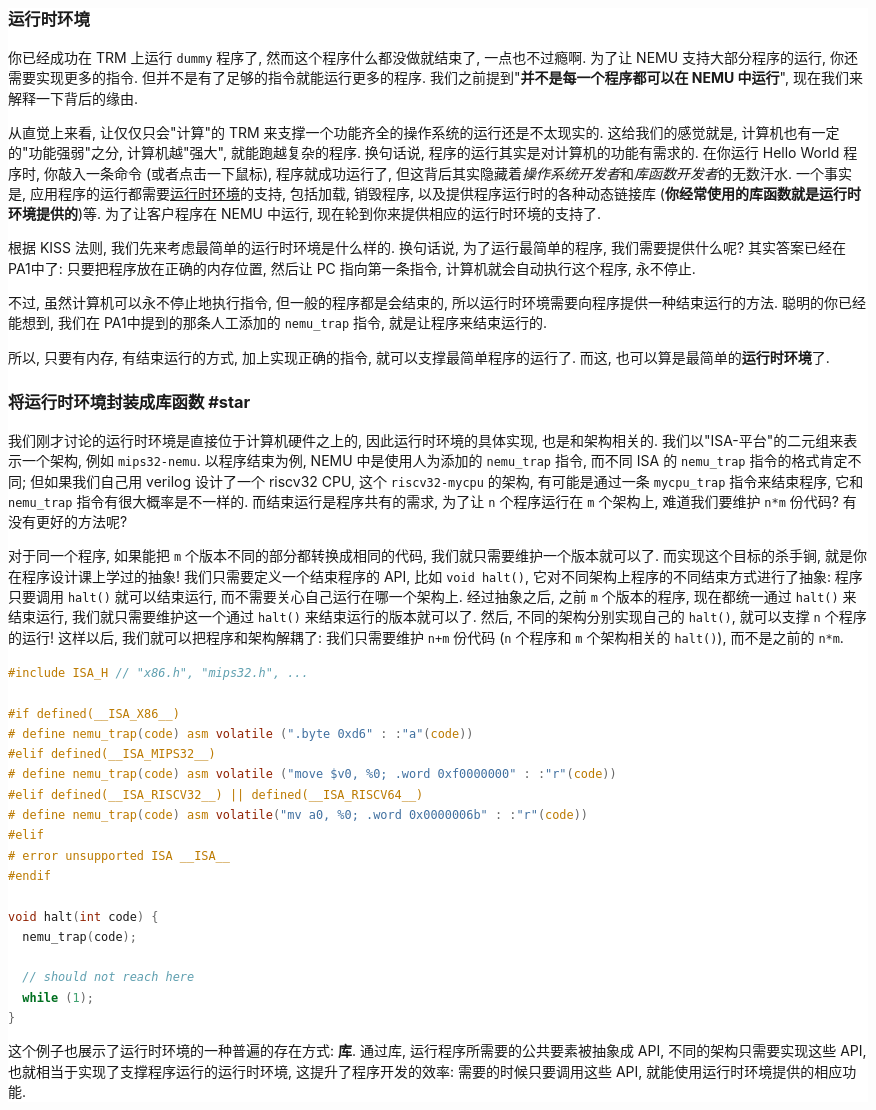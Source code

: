 ### 运行时环境

你已经成功在 TRM 上运行 `dummy` 程序了, 然而这个程序什么都没做就结束了, 一点也不过瘾啊. 为了让 NEMU 支持大部分程序的运行, 你还需要实现更多的指令. 但并不是有了足够的指令就能运行更多的程序. 我们之前提到"**并不是每一个程序都可以在 NEMU 中运行**", 现在我们来解释一下背后的缘由.

从直觉上来看, 让仅仅只会"计算"的 TRM 来支撑一个功能齐全的操作系统的运行还是不太现实的. 这给我们的感觉就是, 计算机也有一定的"功能强弱"之分, 计算机越"强大", 就能跑越复杂的程序. 换句话说, 程序的运行其实是对计算机的功能有需求的. 在你运行 Hello World 程序时, 你敲入一条命令 (或者点击一下鼠标), 程序就成功运行了, 但这背后其实隐藏着*操作系统开发者*和*库函数开发者*的无数汗水. 一个事实是, 应用程序的运行都需要[运行时环境](http://en.wikipedia.org/wiki/Runtime_system)的支持, 包括加载, 销毁程序, 以及提供程序运行时的各种动态链接库 (**你经常使用的库函数就是运行时环境提供的**)等. 为了让客户程序在 NEMU 中运行, 现在轮到你来提供相应的运行时环境的支持了.

根据 KISS 法则, 我们先来考虑最简单的运行时环境是什么样的. 换句话说, 为了运行最简单的程序, 我们需要提供什么呢? 其实答案已经在 PA1中了: 只要把程序放在正确的内存位置, 然后让 PC 指向第一条指令, 计算机就会自动执行这个程序, 永不停止.

不过, 虽然计算机可以永不停止地执行指令, 但一般的程序都是会结束的, 所以运行时环境需要向程序提供一种结束运行的方法. 聪明的你已经能想到, 我们在 PA1中提到的那条人工添加的 `nemu_trap` 指令, 就是让程序来结束运行的.

所以, 只要有内存, 有结束运行的方式, 加上实现正确的指令, 就可以支撑最简单程序的运行了. 而这, 也可以算是最简单的**运行时环境**了.

### 将运行时环境封装成库函数 #star

我们刚才讨论的运行时环境是直接位于计算机硬件之上的, 因此运行时环境的具体实现, 也是和架构相关的. 我们以"ISA-平台"的二元组来表示一个架构, 例如 `mips32-nemu`. 以程序结束为例, NEMU 中是使用人为添加的 `nemu_trap` 指令, 而不同 ISA 的 `nemu_trap` 指令的格式肯定不同; 但如果我们自己用 verilog 设计了一个 riscv32 CPU, 这个 `riscv32-mycpu` 的架构, 有可能是通过一条 `mycpu_trap` 指令来结束程序, 它和 `nemu_trap` 指令有很大概率是不一样的. 而结束运行是程序共有的需求, 为了让 `n` 个程序运行在 `m` 个架构上, 难道我们要维护 `n*m` 份代码? 有没有更好的方法呢?

对于同一个程序, 如果能把 `m` 个版本不同的部分都转换成相同的代码, 我们就只需要维护一个版本就可以了. 而实现这个目标的杀手锏, 就是你在程序设计课上学过的抽象! 我们只需要定义一个结束程序的 API, 比如 `void halt()`, 它对不同架构上程序的不同结束方式进行了抽象: 程序只要调用 `halt()` 就可以结束运行, 而不需要关心自己运行在哪一个架构上. 经过抽象之后, 之前 `m` 个版本的程序, 现在都统一通过 `halt()` 来结束运行, 我们就只需要维护这一个通过 `halt()` 来结束运行的版本就可以了. 然后, 不同的架构分别实现自己的 `halt()`, 就可以支撑 `n` 个程序的运行! 这样以后, 我们就可以把程序和架构解耦了: 我们只需要维护 `n+m` 份代码 (`n` 个程序和 `m` 个架构相关的 `halt()`), 而不是之前的 `n*m`.

```c
#include ISA_H // "x86.h", "mips32.h", ...

#if defined(__ISA_X86__)
# define nemu_trap(code) asm volatile (".byte 0xd6" : :"a"(code))
#elif defined(__ISA_MIPS32__)
# define nemu_trap(code) asm volatile ("move $v0, %0; .word 0xf0000000" : :"r"(code))
#elif defined(__ISA_RISCV32__) || defined(__ISA_RISCV64__)
# define nemu_trap(code) asm volatile("mv a0, %0; .word 0x0000006b" : :"r"(code))
#elif
# error unsupported ISA __ISA__
#endif

void halt(int code) {
  nemu_trap(code);

  // should not reach here
  while (1);
}
```

这个例子也展示了运行时环境的一种普遍的存在方式: **库**. 通过库, 运行程序所需要的公共要素被抽象成 API, 不同的架构只需要实现这些 API, 也就相当于实现了支撑程序运行的运行时环境, 这提升了程序开发的效率: 需要的时候只要调用这些 API, 就能使用运行时环境提供的相应功能.
